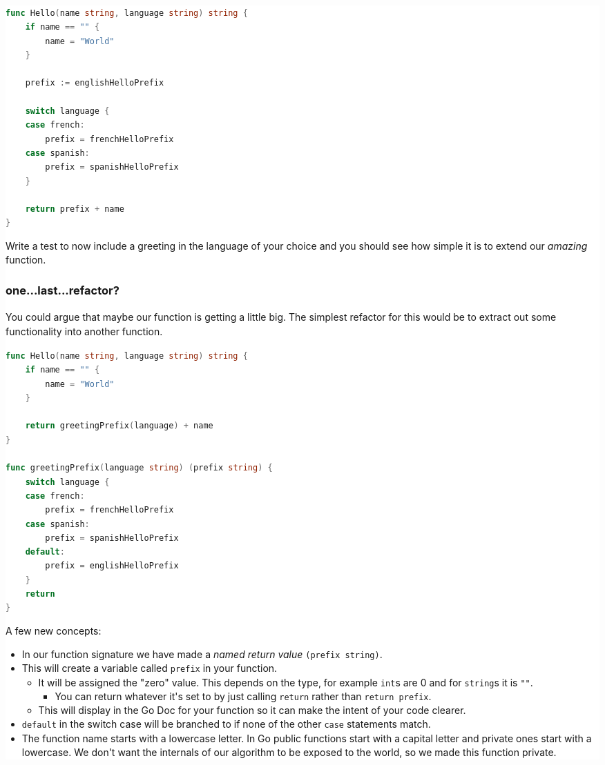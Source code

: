 ```go
func Hello(name string, language string) string {
	if name == "" {
		name = "World"
	}

	prefix := englishHelloPrefix

	switch language {
	case french:
		prefix = frenchHelloPrefix
	case spanish:
		prefix = spanishHelloPrefix
	}

	return prefix + name
}
```

Write a test to now include a greeting in the language of your choice and you should see how simple it is to extend our _amazing_ function.

### one...last...refactor?

You could argue that maybe our function is getting a little big. The simplest refactor for this would be to extract out some functionality into another function.

```go
func Hello(name string, language string) string {
	if name == "" {
		name = "World"
	}

	return greetingPrefix(language) + name
}

func greetingPrefix(language string) (prefix string) {
	switch language {
	case french:
		prefix = frenchHelloPrefix
	case spanish:
		prefix = spanishHelloPrefix
	default:
		prefix = englishHelloPrefix
	}
	return
}
```

A few new concepts:

* In our function signature we have made a _named return value_ `(prefix string)`.
* This will create a variable called `prefix` in your function.
  * It will be assigned the "zero" value. This depends on the type, for example `int`s are 0 and for `string`s it is `""`.
    * You can return whatever it's set to by just calling `return` rather than `return prefix`.
  * This will display in the Go Doc for your function so it can make the intent of your code clearer.
* `default` in the switch case will be branched to if none of the other `case` statements match.
* The function name starts with a lowercase letter. In Go public functions start with a capital letter and private ones start with a lowercase. We don't want the internals of our algorithm to be exposed to the world, so we made this function private.
